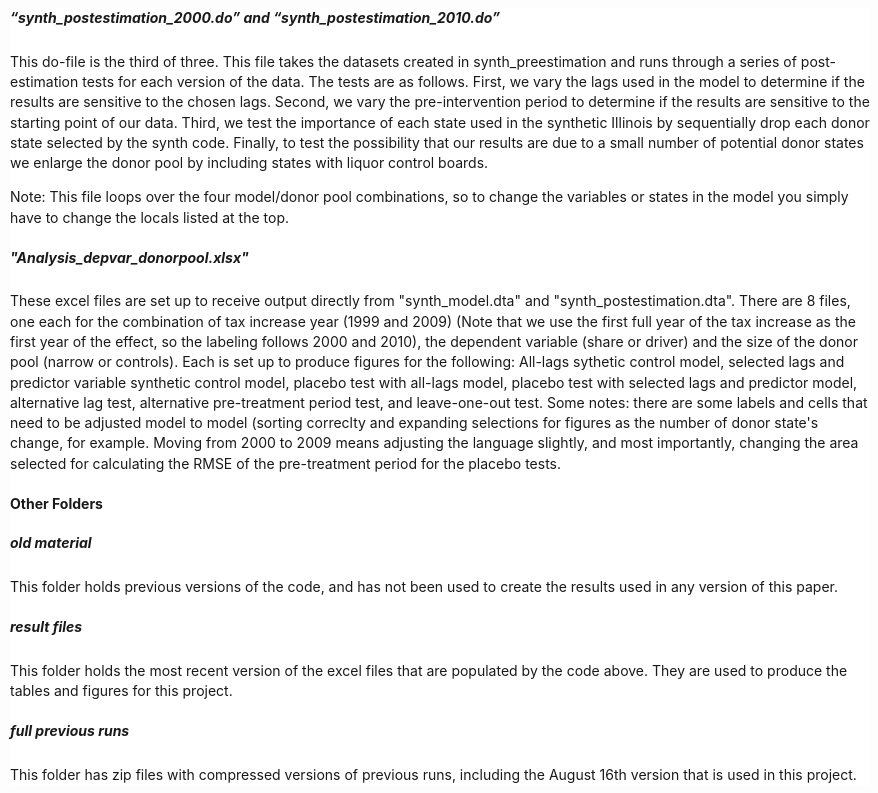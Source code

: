 ##### “synth_postestimation_2000.do” and “synth_postestimation_2010.do”

This do-file is the third of three. This file takes the datasets created in synth_preestimation and runs through a series 
of post-estimation tests for each version of the data. The tests are as follows. First, we vary the lags used in the model 
to determine if the results are sensitive to the chosen lags. Second, we vary the pre-intervention period to determine 
if the results are sensitive to the starting point of our data. Third, we test the importance of each state used in the 
synthetic Illinois by sequentially drop each donor state selected by the synth code. Finally, to test the possibility that 
our results are due to a small number of potential donor states we enlarge the donor pool by including states with liquor 
control boards. 

Note: This file loops over the four model/donor pool combinations, so to change the variables or states in the model you 
simply have to change the locals listed at the top.


##### "Analysis_*depvar_donorpool*.xlsx"

These excel files are set up to receive output directly from "synth_model.dta" and "synth_postestimation.dta". There are 8 files, one each for the combination of tax increase year (1999 and 2009) (Note that we use the first full year of the tax increase as the first year of the effect, so the labeling follows 2000 and 2010), the dependent variable (share or driver) and the size of the donor pool (narrow or controls). Each is set up to produce figures for the following: All-lags sythetic control model, selected lags and predictor variable synthetic control model, placebo test with all-lags model, placebo test with selected lags and predictor model, alternative lag test, alternative pre-treatment period test, and leave-one-out test. Some notes: there are some labels and cells that need to be adjusted model to model (sorting correclty and expanding selections for figures as the number of donor state's change, for example. Moving from 2000 to 2009 means adjusting the language slightly, and most importantly, changing the area selected for calculating the RMSE of the pre-treatment period for the placebo tests. 


#### Other Folders

##### old material

This folder holds previous versions of the code, and has not been used to create the results used in any version of this paper. 

##### result files

This folder holds the most recent version of the excel files that are populated by the code above. They are used to produce the tables and figures for this project. 

##### full previous runs

This folder has zip files with compressed versions of previous runs, including the August 16th version that is used in this project.
